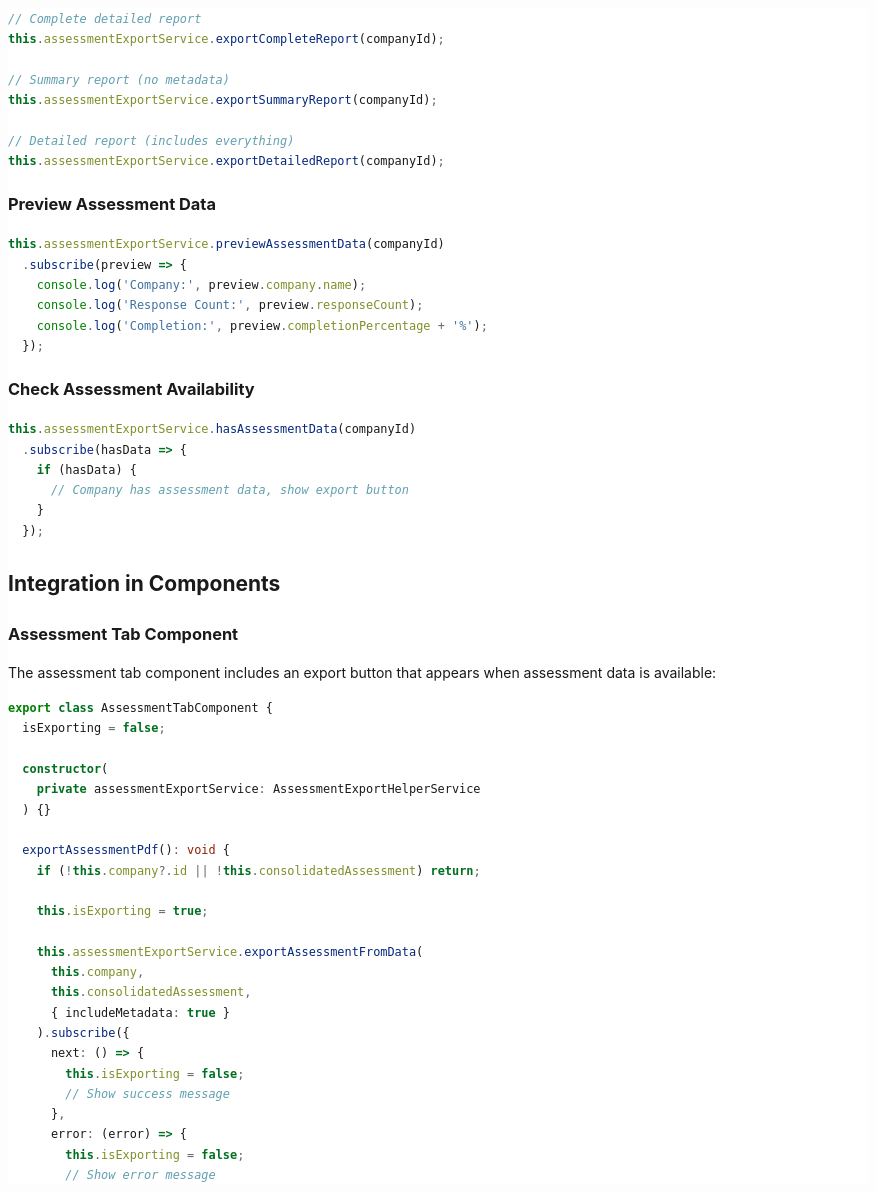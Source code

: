 ```typescript
// Complete detailed report
this.assessmentExportService.exportCompleteReport(companyId);

// Summary report (no metadata)
this.assessmentExportService.exportSummaryReport(companyId);

// Detailed report (includes everything)
this.assessmentExportService.exportDetailedReport(companyId);
```

### Preview Assessment Data

```typescript
this.assessmentExportService.previewAssessmentData(companyId)
  .subscribe(preview => {
    console.log('Company:', preview.company.name);
    console.log('Response Count:', preview.responseCount);
    console.log('Completion:', preview.completionPercentage + '%');
  });
```

### Check Assessment Availability

```typescript
this.assessmentExportService.hasAssessmentData(companyId)
  .subscribe(hasData => {
    if (hasData) {
      // Company has assessment data, show export button
    }
  });
```

## Integration in Components

### Assessment Tab Component

The assessment tab component includes an export button that appears when assessment data is available:

```typescript
export class AssessmentTabComponent {
  isExporting = false;

  constructor(
    private assessmentExportService: AssessmentExportHelperService
  ) {}

  exportAssessmentPdf(): void {
    if (!this.company?.id || !this.consolidatedAssessment) return;

    this.isExporting = true;

    this.assessmentExportService.exportAssessmentFromData(
      this.company,
      this.consolidatedAssessment,
      { includeMetadata: true }
    ).subscribe({
      next: () => {
        this.isExporting = false;
        // Show success message
      },
      error: (error) => {
        this.isExporting = false;
        // Show error message
```